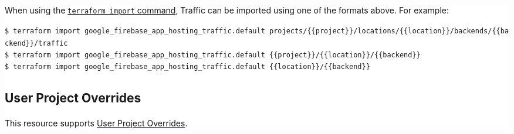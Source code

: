 When using the [`terraform import` command](https://developer.hashicorp.com/terraform/cli/commands/import), Traffic can be imported using one of the formats above. For example:

```
$ terraform import google_firebase_app_hosting_traffic.default projects/{{project}}/locations/{{location}}/backends/{{backend}}/traffic
$ terraform import google_firebase_app_hosting_traffic.default {{project}}/{{location}}/{{backend}}
$ terraform import google_firebase_app_hosting_traffic.default {{location}}/{{backend}}
```

## User Project Overrides

This resource supports [User Project Overrides](https://registry.terraform.io/providers/hashicorp/google/latest/docs/guides/provider_reference#user_project_override).
